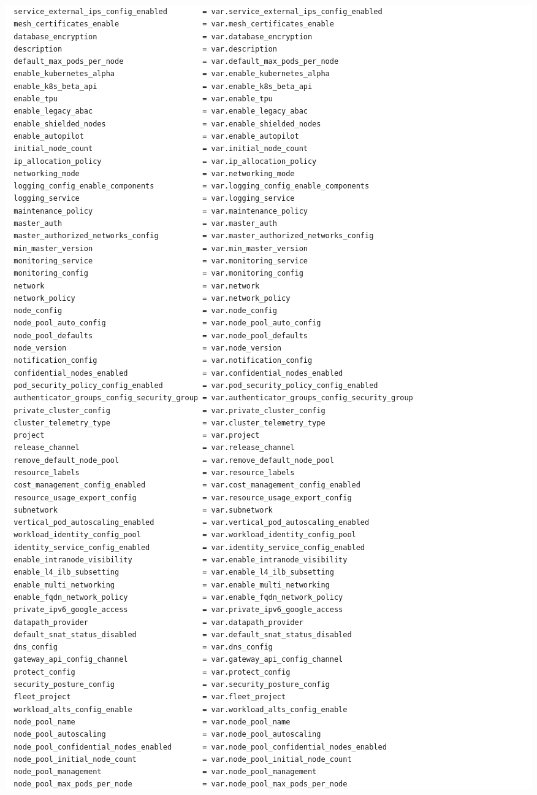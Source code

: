 ```
  service_external_ips_config_enabled        = var.service_external_ips_config_enabled
  mesh_certificates_enable                   = var.mesh_certificates_enable
  database_encryption                        = var.database_encryption
  description                                = var.description
  default_max_pods_per_node                  = var.default_max_pods_per_node
  enable_kubernetes_alpha                    = var.enable_kubernetes_alpha
  enable_k8s_beta_api                        = var.enable_k8s_beta_api
  enable_tpu                                 = var.enable_tpu
  enable_legacy_abac                         = var.enable_legacy_abac
  enable_shielded_nodes                      = var.enable_shielded_nodes
  enable_autopilot                           = var.enable_autopilot
  initial_node_count                         = var.initial_node_count
  ip_allocation_policy                       = var.ip_allocation_policy
  networking_mode                            = var.networking_mode
  logging_config_enable_components           = var.logging_config_enable_components
  logging_service                            = var.logging_service
  maintenance_policy                         = var.maintenance_policy
  master_auth                                = var.master_auth
  master_authorized_networks_config          = var.master_authorized_networks_config
  min_master_version                         = var.min_master_version
  monitoring_service                         = var.monitoring_service
  monitoring_config                          = var.monitoring_config
  network                                    = var.network
  network_policy                             = var.network_policy
  node_config                                = var.node_config
  node_pool_auto_config                      = var.node_pool_auto_config
  node_pool_defaults                         = var.node_pool_defaults
  node_version                               = var.node_version
  notification_config                        = var.notification_config
  confidential_nodes_enabled                 = var.confidential_nodes_enabled
  pod_security_policy_config_enabled         = var.pod_security_policy_config_enabled
  authenticator_groups_config_security_group = var.authenticator_groups_config_security_group
  private_cluster_config                     = var.private_cluster_config
  cluster_telemetry_type                     = var.cluster_telemetry_type
  project                                    = var.project
  release_channel                            = var.release_channel
  remove_default_node_pool                   = var.remove_default_node_pool
  resource_labels                            = var.resource_labels
  cost_management_config_enabled             = var.cost_management_config_enabled
  resource_usage_export_config               = var.resource_usage_export_config
  subnetwork                                 = var.subnetwork
  vertical_pod_autoscaling_enabled           = var.vertical_pod_autoscaling_enabled
  workload_identity_config_pool              = var.workload_identity_config_pool
  identity_service_config_enabled            = var.identity_service_config_enabled
  enable_intranode_visibility                = var.enable_intranode_visibility
  enable_l4_ilb_subsetting                   = var.enable_l4_ilb_subsetting
  enable_multi_networking                    = var.enable_multi_networking
  enable_fqdn_network_policy                 = var.enable_fqdn_network_policy
  private_ipv6_google_access                 = var.private_ipv6_google_access
  datapath_provider                          = var.datapath_provider
  default_snat_status_disabled               = var.default_snat_status_disabled
  dns_config                                 = var.dns_config
  gateway_api_config_channel                 = var.gateway_api_config_channel
  protect_config                             = var.protect_config
  security_posture_config                    = var.security_posture_config
  fleet_project                              = var.fleet_project
  workload_alts_config_enable                = var.workload_alts_config_enable
  node_pool_name                             = var.node_pool_name
  node_pool_autoscaling                      = var.node_pool_autoscaling
  node_pool_confidential_nodes_enabled       = var.node_pool_confidential_nodes_enabled
  node_pool_initial_node_count               = var.node_pool_initial_node_count
  node_pool_management                       = var.node_pool_management
  node_pool_max_pods_per_node                = var.node_pool_max_pods_per_node
```